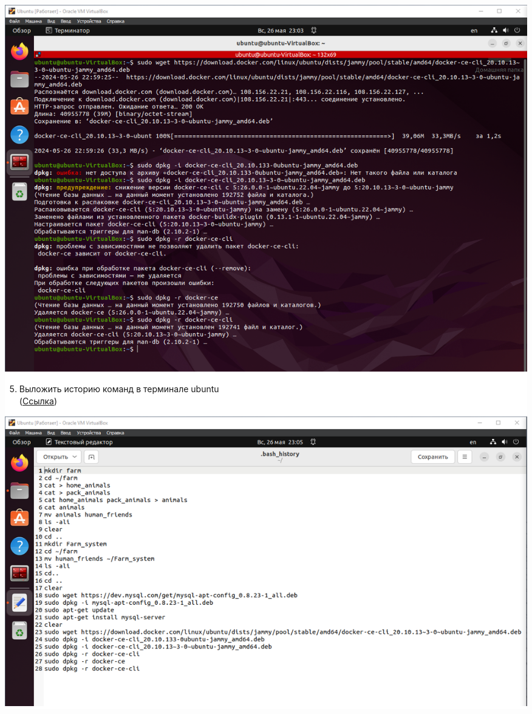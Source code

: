 ![screenshot_4](screenshots/4.png)

5. Выложить историю команд в терминале ubuntu   
([Ссылка](https://github.com/sergey-loev/Receiver_accounting_system/blob/master/bash_history.md "Перейти к файлу истории"))

![screenshot_5](screenshots/5.png)
